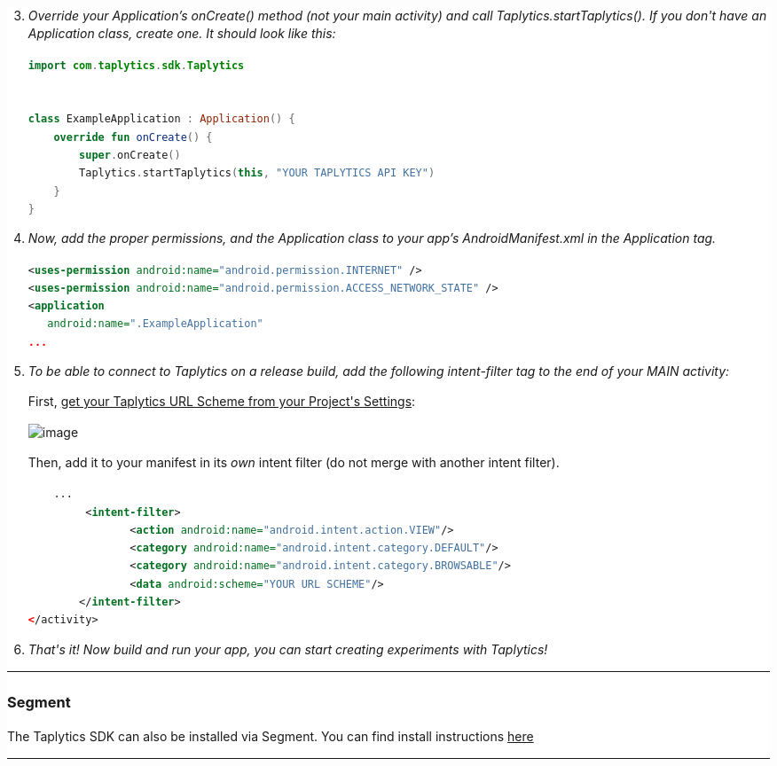 3. _Override your Application’s onCreate() method (not your main activity) and call Taplytics.startTaplytics(). If you don't have an Application class, create one. It should look like this:_

    ```kotlin
    import com.taplytics.sdk.Taplytics


    class ExampleApplication : Application() {
        override fun onCreate() {
            super.onCreate()
            Taplytics.startTaplytics(this, "YOUR TAPLYTICS API KEY")
        }
    }
    ```

4. _Now, add the proper permissions, and the Application class to your app’s AndroidManifest.xml in the Application tag._

     ```xml
    <uses-permission android:name="android.permission.INTERNET" />
    <uses-permission android:name="android.permission.ACCESS_NETWORK_STATE" />
    <application
        android:name=".ExampleApplication"
    ...
    ```

5. _To be able to connect to Taplytics on a release build, add the following intent-filter tag to the end of your *MAIN* activity:_

    First, [get your Taplytics URL Scheme from your Project's Settings](https://taplytics.com/dashboard):

    ![image](https://taplytics.com/assets/docs/install-sdk/url-scheme.png)

    Then, add it to your manifest in its _own_ intent filter (do not merge with another intent filter).

    ```xml
        ...
             <intent-filter>
                    <action android:name="android.intent.action.VIEW"/>
                    <category android:name="android.intent.category.DEFAULT"/>
                    <category android:name="android.intent.category.BROWSABLE"/>
                    <data android:scheme="YOUR URL SCHEME"/>
            </intent-filter>
    </activity>
    ```

6. _That's it! Now build and run your app, you can start creating experiments with Taplytics!_

---

### Segment

The Taplytics SDK can also be installed via Segment. You can find install instructions [here](https://taplytics.com/docs/segment-integration)

---